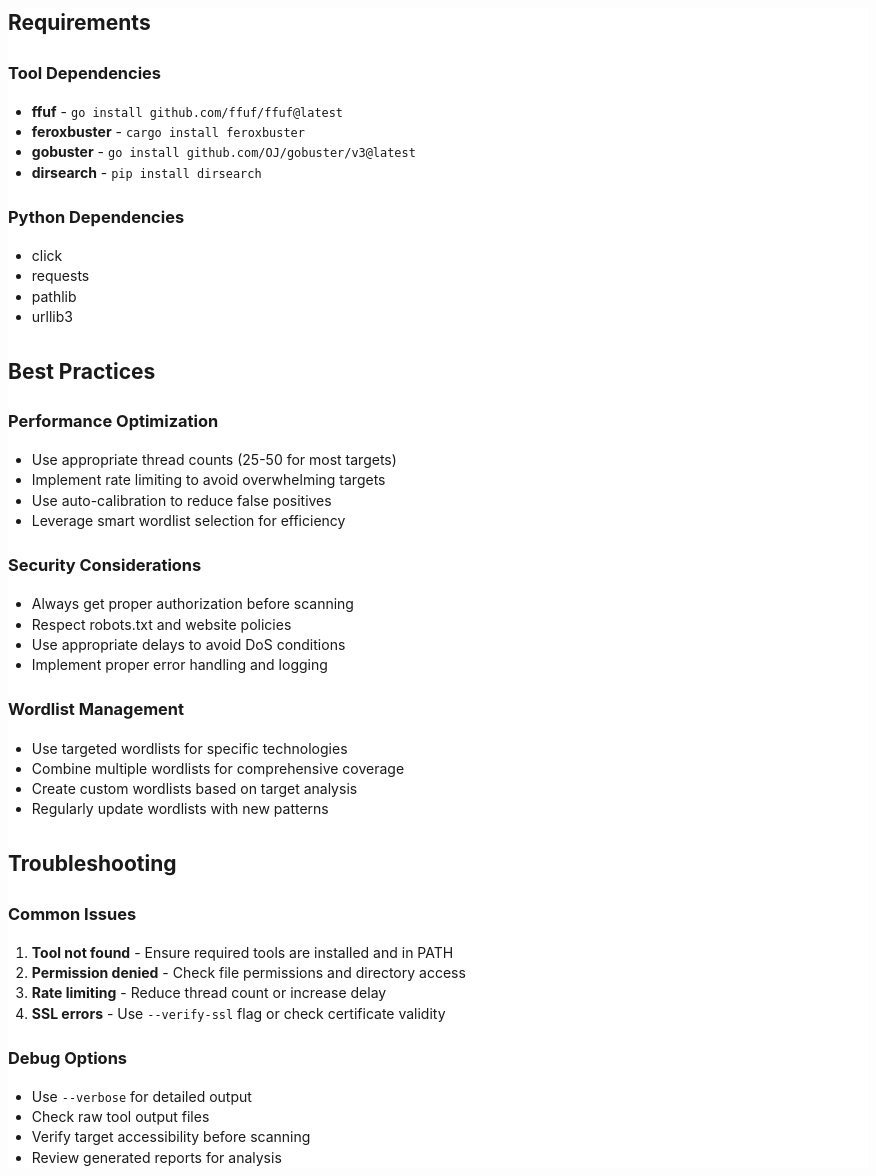 ## Requirements

### Tool Dependencies
- **ffuf** - `go install github.com/ffuf/ffuf@latest`
- **feroxbuster** - `cargo install feroxbuster`
- **gobuster** - `go install github.com/OJ/gobuster/v3@latest`
- **dirsearch** - `pip install dirsearch`

### Python Dependencies
- click
- requests
- pathlib
- urllib3

## Best Practices

### Performance Optimization
- Use appropriate thread counts (25-50 for most targets)
- Implement rate limiting to avoid overwhelming targets
- Use auto-calibration to reduce false positives
- Leverage smart wordlist selection for efficiency

### Security Considerations
- Always get proper authorization before scanning
- Respect robots.txt and website policies
- Use appropriate delays to avoid DoS conditions
- Implement proper error handling and logging

### Wordlist Management
- Use targeted wordlists for specific technologies
- Combine multiple wordlists for comprehensive coverage
- Create custom wordlists based on target analysis
- Regularly update wordlists with new patterns

## Troubleshooting

### Common Issues
1. **Tool not found** - Ensure required tools are installed and in PATH
2. **Permission denied** - Check file permissions and directory access
3. **Rate limiting** - Reduce thread count or increase delay
4. **SSL errors** - Use `--verify-ssl` flag or check certificate validity

### Debug Options
- Use `--verbose` for detailed output
- Check raw tool output files
- Verify target accessibility before scanning
- Review generated reports for analysis
